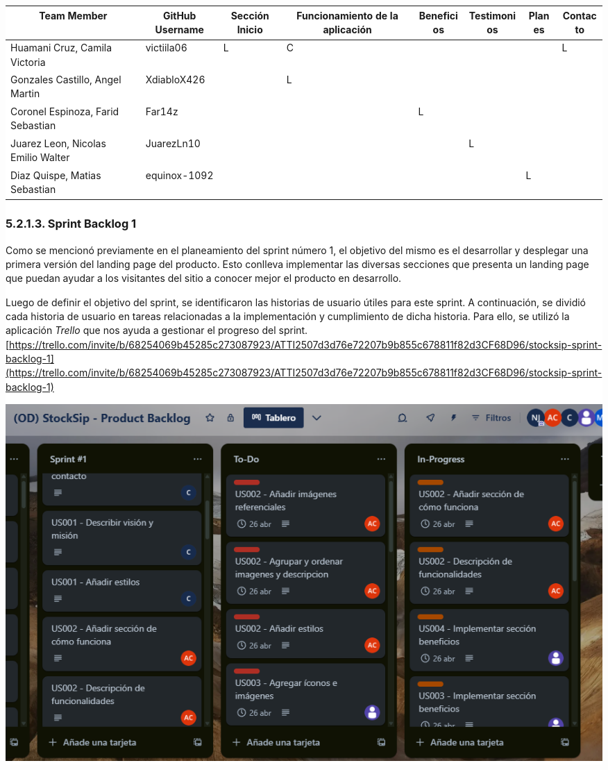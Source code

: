 | Team Member                        | GitHub Username | Sección Inicio | Funcionamiento de la aplicación | Beneficios | Testimonios | Planes | Contacto | 
|------------------------------------|-----------------|----------------|---------------------------------|------------|-------------|--------|----------|
| Huamani Cruz, Camila Victoria      | victiila06      | L              | C                               |            |             |        | L        |
| Gonzales Castillo, Angel Martin    | XdiabloX426     |                | L                               |            |             |        |          |
| Coronel Espinoza, Farid Sebastian  | Far14z          |                |                                 | L          |             |        |          |
| Juarez Leon, Nicolas Emilio Walter | JuarezLn10      |                |                                 |            | L           |        |          |
| Diaz Quispe, Matias Sebastian      | equinox-1092    |                |                                 |            |             | L      |          |

### 5.2.1.3. Sprint Backlog 1 ###

Como se mencionó previamente en el planeamiento del sprint número 1, el objetivo del mismo es el desarrollar y desplegar una primera versión del landing page del producto. Esto conlleva implementar las diversas secciones que presenta un landing page que puedan ayudar a los visitantes del sitio a conocer mejor el producto en desarrollo.

Luego de definir el objetivo del sprint, se identificaron las historias de usuario útiles para este sprint. A continuación, se dividió cada historia de usuario en tareas relacionadas a la implementación y cumplimiento de dicha historia. Para ello, se utilizó la aplicación _Trello_ que nos ayuda a gestionar el progreso del sprint. 
[https://trello.com/invite/b/68254069b45285c273087923/ATTI2507d3d76e72207b9b855c678811f82d3CF68D96/stocksip-sprint-backlog-1](https://trello.com/invite/b/68254069b45285c273087923/ATTI2507d3d76e72207b9b855c678811f82d3CF68D96/stocksip-sprint-backlog-1)

<p align="center">
  <img src="../img/Chapter V/sprint_backlog.png" 
  alt="sprint_backlog_1"/>
